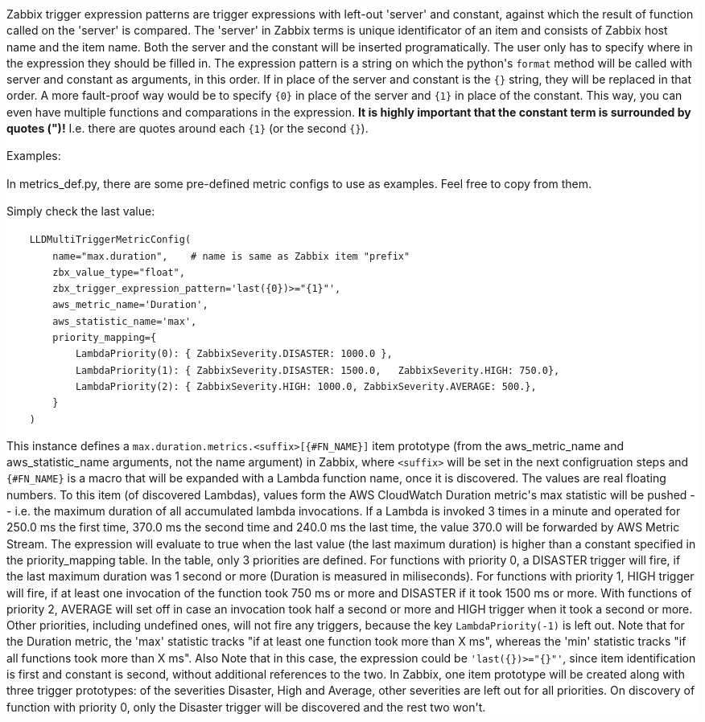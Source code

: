 Zabbix trigger expression patterns are trigger expressions with left-out 'server' and constant, against which the result of function called on the 'server' is compared. The 'server' in Zabbix terms is unique identificator of an item and consists of Zabbix host name and the item name. Both the server and the constant will be inserted programatically. The user only has to specify where in the expression they should be filled in. The expression pattern is a string on which the python's `format` method will be called with server and constant as arguments, in this order. If in place of the server and constant is the `{}` string, they will be replaced in that order. A more fault-proof way would be to specify `{0}` in place of the server and `{1}` in place of the constant. This way, you can even have multiple functions and comparations in the expression. **It is highly important that the constant term is surrounded by quotes (")!** I.e. there are quotes around each `{1}` (or the second `{}`).

Examples:

In metrics_def.py, there are some pre-defined metric configs to use as examples. Feel free to copy from them.

Simply check the last value:

        LLDMultiTriggerMetricConfig(
            name="max.duration",    # name is same as Zabbix item "prefix"
            zbx_value_type="float",
            zbx_trigger_expression_pattern='last({0})>="{1}"',
            aws_metric_name='Duration',
            aws_statistic_name='max',
            priority_mapping={
                LambdaPriority(0): { ZabbixSeverity.DISASTER: 1000.0 },
                LambdaPriority(1): { ZabbixSeverity.DISASTER: 1500.0,   ZabbixSeverity.HIGH: 750.0},    
                LambdaPriority(2): { ZabbixSeverity.HIGH: 1000.0, ZabbixSeverity.AVERAGE: 500.},        
            }
        )

This instance defines a `max.duration.metrics.<suffix>[{#FN_NAME}]` item prototype (from the aws_metric_name and aws_statistic_name arguments, not the name argument) in Zabbix, where `<suffix>` will be set in the next configruation steps and `{#FN_NAME}` is a macro that will be expanded with a Lambda function name, once it is discovered. The values are real floating numbers. To this item (of discovered Lambdas), values form the AWS CloudWatch Duration metric's max statistic will be pushed -- i.e. the maximum duration of all accumulated lambda invocations. If a Lambda is invoked 3 times in a minute and operated for 250.0 ms the first time, 370.0 ms the second time and 240.0 ms the last time, the value 370.0 will be forwarded by AWS Metric Stream. The expression will evaluate to true when the last value (the last maximum duration) is higher than a constant specified in the priority_mapping table. In the table, only 3 priorities are defined. For functions with priority 0, a DISASTER trigger will fire, if the last maximum duration was 1 second or more (Duration is measured in miliseconds). For functions with priority 1, HIGH trigger will fire, if at least one invocation of the function took 750 ms or more and DISASTER if it took 1500 ms or more. With functions of priority 2, AVERAGE will set off in case an invocation took half a second or more and HIGH trigger when it took a second or more. Other priorities, including undefined ones, will not fire any triggers, because the key `LambdaPriority(-1)` is left out. Note that for the Duration metric, the 'max' statistic tracks "if at least one function took more than X ms", whereas the 'min' statistic tracks "if all functions took more than X ms". Also Note that in this case, the expression could be `'last({})>="{}"'`, since item identification is first and constant is second, without additional references to the two. In Zabbix, one item prototype will be created along with three trigger prototypes: of the severities Disaster, High and Average, other severities are left out for all priorities. On discovery of function with priority 0, only the Disaster trigger will be discovered and the rest two won't.

